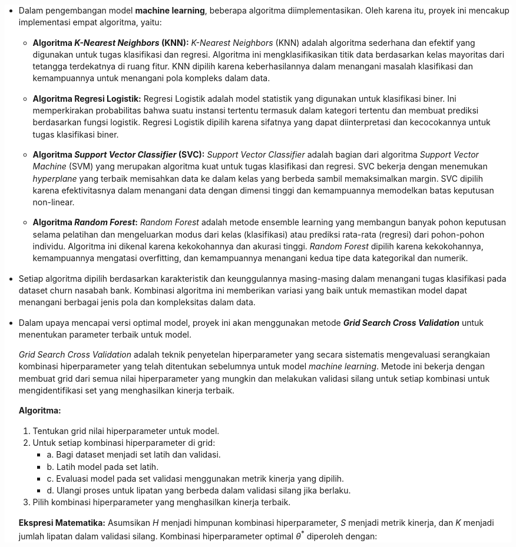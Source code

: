 - Dalam pengembangan model __machine learning__, beberapa algoritma diimplementasikan. Oleh karena itu, proyek ini mencakup implementasi empat algoritma, yaitu:
   - **Algoritma _K-Nearest Neighbors_ (KNN):**
     _K-Nearest Neighbors_ (KNN) adalah algoritma sederhana dan efektif yang digunakan untuk tugas klasifikasi dan regresi. Algoritma ini mengklasifikasikan titik data berdasarkan kelas mayoritas dari tetangga terdekatnya di ruang fitur. KNN dipilih karena keberhasilannya dalam menangani masalah klasifikasi dan kemampuannya untuk menangani pola kompleks dalam data.

   - **Algoritma Regresi Logistik:**
     Regresi Logistik adalah model statistik yang digunakan untuk klasifikasi biner. Ini memperkirakan probabilitas bahwa suatu instansi tertentu termasuk dalam kategori tertentu dan membuat prediksi berdasarkan fungsi logistik. Regresi Logistik dipilih karena sifatnya yang dapat diinterpretasi dan kecocokannya untuk tugas klasifikasi biner.

   - **Algoritma _Support Vector Classifier_ (SVC):**
     _Support Vector Classifier_ adalah bagian dari algoritma _Support Vector Machine_ (SVM) yang merupakan algoritma kuat untuk tugas klasifikasi dan regresi. SVC bekerja dengan menemukan _hyperplane_ yang terbaik memisahkan data ke dalam kelas yang berbeda sambil memaksimalkan margin. SVC dipilih karena efektivitasnya dalam menangani data dengan dimensi tinggi dan kemampuannya memodelkan batas keputusan non-linear.

   - **Algoritma _Random Forest_:**
     _Random Forest_ adalah metode ensemble learning yang membangun banyak pohon keputusan selama pelatihan dan mengeluarkan modus dari kelas (klasifikasi) atau prediksi rata-rata (regresi) dari pohon-pohon individu. Algoritma ini dikenal karena kekokohannya dan akurasi tinggi. _Random Forest_ dipilih karena kekokohannya, kemampuannya mengatasi overfitting, dan kemampuannya menangani kedua tipe data kategorikal dan numerik.

- Setiap algoritma dipilih berdasarkan karakteristik dan keunggulannya masing-masing dalam menangani tugas klasifikasi pada dataset churn nasabah bank. Kombinasi algoritma ini memberikan variasi yang baik untuk memastikan model dapat menangani berbagai jenis pola dan kompleksitas dalam data.
  
- Dalam upaya mencapai versi optimal model, proyek ini akan menggunakan metode **_Grid Search Cross Validation_** untuk menentukan parameter terbaik untuk model.

  _Grid Search Cross Validation_ adalah teknik penyetelan hiperparameter yang secara sistematis mengevaluasi serangkaian kombinasi hiperparameter yang telah ditentukan sebelumnya untuk model _machine learning_. Metode ini bekerja dengan membuat grid dari semua nilai hiperparameter yang mungkin dan melakukan validasi silang untuk setiap kombinasi untuk mengidentifikasi set yang menghasilkan kinerja terbaik.

  **Algoritma:**
  1. Tentukan grid nilai hiperparameter untuk model.
  2. Untuk setiap kombinasi hiperparameter di grid:
     - a. Bagi dataset menjadi set latih dan validasi.
     - b. Latih model pada set latih.
     - c. Evaluasi model pada set validasi menggunakan metrik kinerja yang dipilih.
     - d. Ulangi proses untuk lipatan yang berbeda dalam validasi silang jika berlaku.
  3. Pilih kombinasi hiperparameter yang menghasilkan kinerja terbaik.

  **Ekspresi Matematika:**
  Asumsikan $H$ menjadi himpunan kombinasi hiperparameter, $S$ menjadi metrik kinerja, dan $K$ menjadi jumlah lipatan dalam validasi silang. Kombinasi hiperparameter optimal $\theta^*$ diperoleh dengan:
